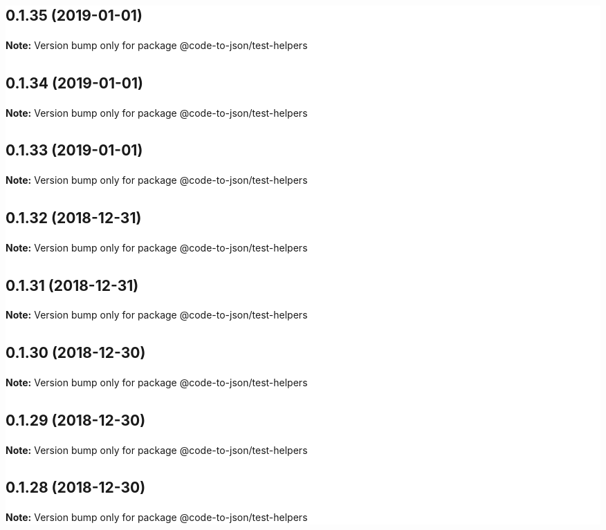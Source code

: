 



## 0.1.35 (2019-01-01)

**Note:** Version bump only for package @code-to-json/test-helpers





## 0.1.34 (2019-01-01)

**Note:** Version bump only for package @code-to-json/test-helpers





## 0.1.33 (2019-01-01)

**Note:** Version bump only for package @code-to-json/test-helpers





## 0.1.32 (2018-12-31)

**Note:** Version bump only for package @code-to-json/test-helpers





## 0.1.31 (2018-12-31)

**Note:** Version bump only for package @code-to-json/test-helpers





## 0.1.30 (2018-12-30)

**Note:** Version bump only for package @code-to-json/test-helpers





## 0.1.29 (2018-12-30)

**Note:** Version bump only for package @code-to-json/test-helpers





## 0.1.28 (2018-12-30)

**Note:** Version bump only for package @code-to-json/test-helpers

